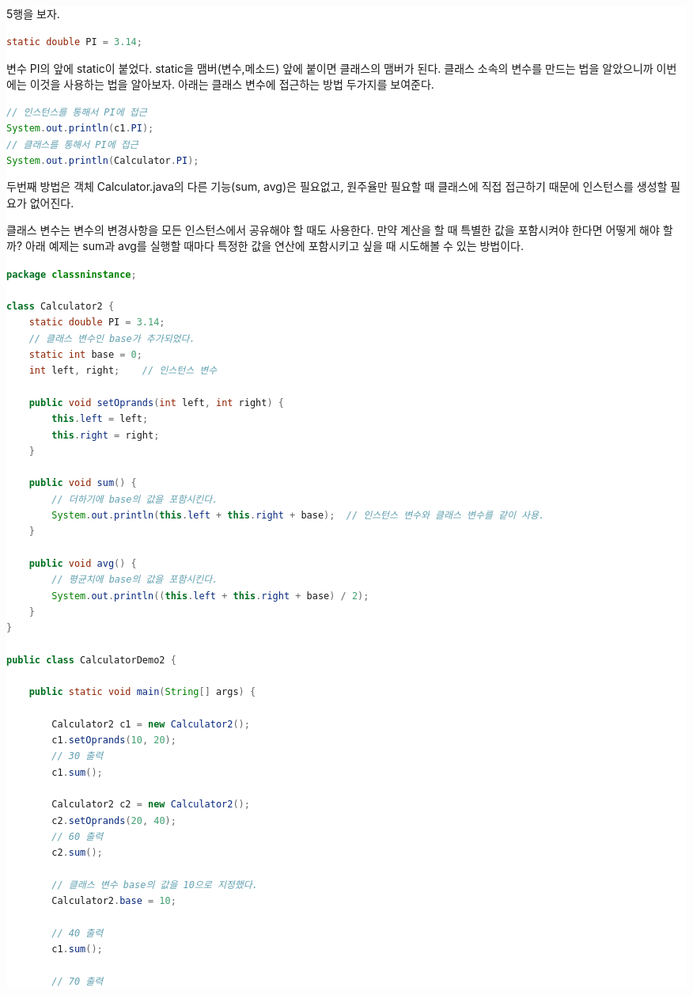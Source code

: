 
5행을 보자.

``` java
static double PI = 3.14;
```

변수 PI의 앞에 static이 붙었다. static을 맴버(변수,메소드) 앞에 붙이면 클래스의 맴버가 된다. 클래스 소속의 변수를 만드는 법을 알았으니까 이번에는 이것을 사용하는 법을 알아보자. 아래는 클래스 변수에 접근하는 방법 두가지를 보여준다.

``` java
// 인스턴스를 통해서 PI에 접근
System.out.println(c1.PI);
// 클래스를 통해서 PI에 접근
System.out.println(Calculator.PI);
```

두번째 방법은 객체 Calculator.java의 다른 기능(sum, avg)은 필요없고, 원주율만 필요할 때 클래스에 직접 접근하기 때문에 인스턴스를 생성할 필요가 없어진다.

클래스 변수는 변수의 변경사항을 모든 인스턴스에서 공유해야 할 때도 사용한다. 만약 계산을 할 때 특별한 값을 포함시켜야 한다면 어떻게 해야 할까? 아래 예제는 sum과 avg를 실행할 때마다 특정한 값을 연산에 포함시키고 싶을 때 시도해볼 수 있는 방법이다.

``` java
package classninstance;
 
class Calculator2 {
    static double PI = 3.14;
    // 클래스 변수인 base가 추가되었다.
    static int base = 0;
    int left, right;	// 인스턴스 변수
 
    public void setOprands(int left, int right) {
        this.left = left;
        this.right = right;
    }
 
    public void sum() {
        // 더하기에 base의 값을 포함시킨다.
        System.out.println(this.left + this.right + base);	// 인스턴스 변수와 클래스 변수를 같이 사용.
    }
 
    public void avg() {
        // 평균치에 base의 값을 포함시킨다.
        System.out.println((this.left + this.right + base) / 2);
    }
}
 
public class CalculatorDemo2 {
 
    public static void main(String[] args) {
 
        Calculator2 c1 = new Calculator2();
        c1.setOprands(10, 20);
        // 30 출력
        c1.sum();
 
        Calculator2 c2 = new Calculator2();
        c2.setOprands(20, 40);
        // 60 출력
        c2.sum();
 
        // 클래스 변수 base의 값을 10으로 지정했다.
        Calculator2.base = 10;
 
        // 40 출력
        c1.sum();
 
        // 70 출력
```